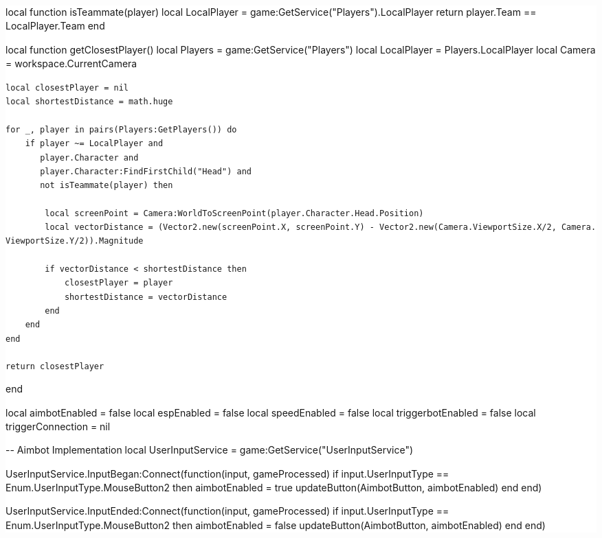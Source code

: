 local function isTeammate(player)
    local LocalPlayer = game:GetService("Players").LocalPlayer
    return player.Team == LocalPlayer.Team
end

local function getClosestPlayer()
    local Players = game:GetService("Players")
    local LocalPlayer = Players.LocalPlayer
    local Camera = workspace.CurrentCamera
    
    local closestPlayer = nil
    local shortestDistance = math.huge
    
    for _, player in pairs(Players:GetPlayers()) do
        if player ~= LocalPlayer and 
           player.Character and 
           player.Character:FindFirstChild("Head") and
           not isTeammate(player) then
            
            local screenPoint = Camera:WorldToScreenPoint(player.Character.Head.Position)
            local vectorDistance = (Vector2.new(screenPoint.X, screenPoint.Y) - Vector2.new(Camera.ViewportSize.X/2, Camera.ViewportSize.Y/2)).Magnitude
            
            if vectorDistance < shortestDistance then
                closestPlayer = player
                shortestDistance = vectorDistance
            end
        end
    end
    
    return closestPlayer
end

local aimbotEnabled = false
local espEnabled = false
local speedEnabled = false
local triggerbotEnabled = false
local triggerConnection = nil

-- Aimbot Implementation
local UserInputService = game:GetService("UserInputService")

UserInputService.InputBegan:Connect(function(input, gameProcessed)
    if input.UserInputType == Enum.UserInputType.MouseButton2 then
        aimbotEnabled = true
        updateButton(AimbotButton, aimbotEnabled)
    end
end)

UserInputService.InputEnded:Connect(function(input, gameProcessed)
    if input.UserInputType == Enum.UserInputType.MouseButton2 then
        aimbotEnabled = false
        updateButton(AimbotButton, aimbotEnabled)
    end
end)
